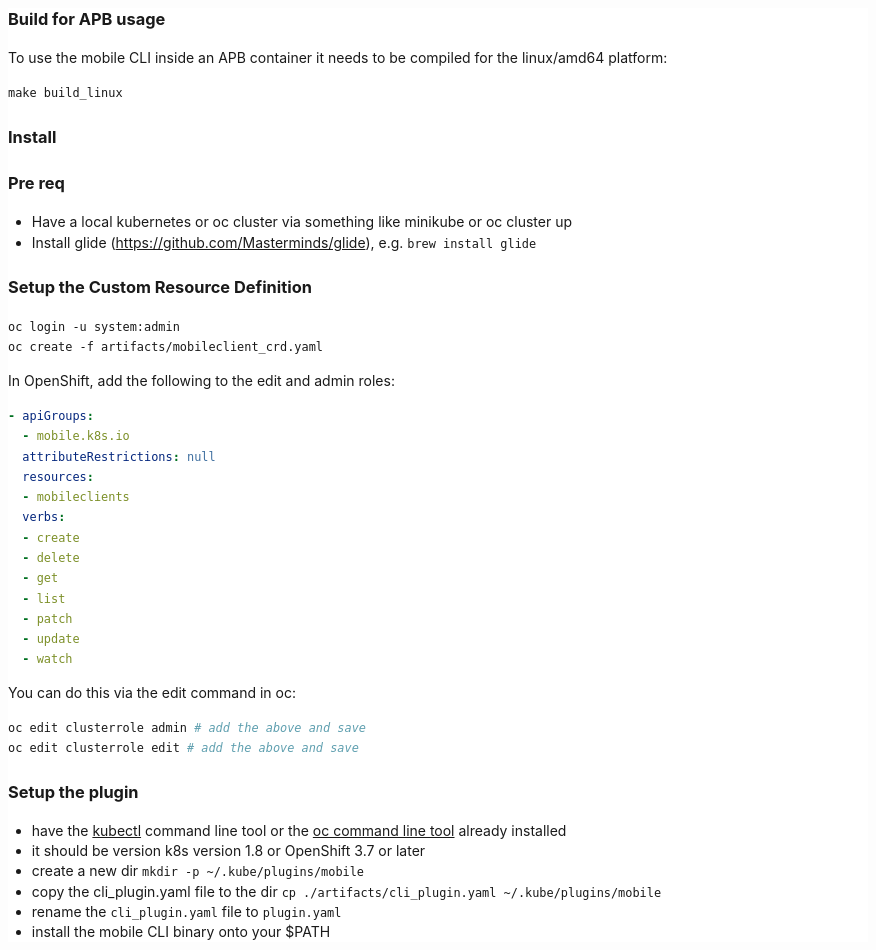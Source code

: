 ### Build for APB usage

To use the mobile CLI inside an APB container it needs to be compiled for the linux/amd64 platform:

```
make build_linux
```

### Install

### Pre req

- Have a local kubernetes or oc cluster via something like minikube or oc cluster up
- Install glide (https://github.com/Masterminds/glide), e.g. `brew install glide`

### Setup the Custom Resource Definition

```
oc login -u system:admin
oc create -f artifacts/mobileclient_crd.yaml
```

In OpenShift, add the following to the edit and admin roles:

```yml
- apiGroups:
  - mobile.k8s.io
  attributeRestrictions: null
  resources:
  - mobileclients
  verbs:
  - create
  - delete
  - get
  - list
  - patch
  - update
  - watch
```

You can do this via the edit command in oc:

```bash 
oc edit clusterrole admin # add the above and save
oc edit clusterrole edit # add the above and save
```

### Setup the plugin

- have the [kubectl](https://kubernetes.io/docs/tasks/tools/install-kubectl/) command line tool or the [oc command line tool](https://docs.openshift.org/latest/cli_reference/get_started_cli.html#installing-the-cli) already installed
- it should be version k8s version 1.8 or OpenShift 3.7 or later
- create a new dir ```mkdir -p ~/.kube/plugins/mobile```  
- copy the cli_plugin.yaml file to the dir ```cp ./artifacts/cli_plugin.yaml ~/.kube/plugins/mobile```
- rename the ```cli_plugin.yaml``` file to ```plugin.yaml```
- install the mobile CLI binary onto your $PATH
